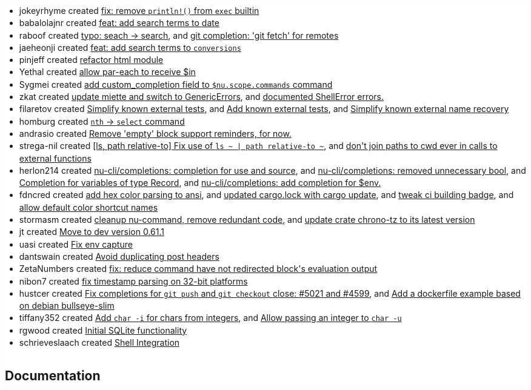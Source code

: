 - jokeyrhyme created [fix: remove `println!()` from `exec` builtin](https://github.com/nushell/nushell/pull/5311)
- babalolajnr created [feat: add search terms to date](https://github.com/nushell/nushell/pull/5306)
- raboof created [typo: seach -> search](https://github.com/nushell/nushell/pull/5264), and [git completion: 'git fetch' for remotes](https://github.com/nushell/nushell/pull/5253)
- jaeheonji created [feat: add search terms to `conversions`](https://github.com/nushell/nushell/pull/5259)
- pinjeff created [refactor html module](https://github.com/nushell/nushell/pull/5246)
- Yethal created [allow par-each to receive $in](https://github.com/nushell/nushell/pull/5229)
- Sygmei created [add custom_completion field to `$nu.scope.commands` command](https://github.com/nushell/nushell/pull/5227)
- zkat created [update miette and switch to GenericErrors](https://github.com/nushell/nushell/pull/5222), and [documented ShellError errors.](https://github.com/nushell/nushell/pull/5172)
- filaretov created [Simplify known external tests](https://github.com/nushell/nushell/pull/5219), and [Add known external tests](https://github.com/nushell/nushell/pull/5216), and [Simplify known external name recovery](https://github.com/nushell/nushell/pull/5213)
- homburg created [`nth` -> `select` command](https://github.com/nushell/nushell/pull/5217)
- andrasio created [Remove 'empty' block support reminders, for now.](https://github.com/nushell/nushell/pull/5214)
- strega-nil created [[ls, path relative-to] Fix use of `ls ~ | path relative-to ~`](https://github.com/nushell/nushell/pull/5212), and [don't join paths to cwd ever in calls to external functions](https://github.com/nushell/nushell/pull/5180)
- herlon214 created [nu-cli/completions: completion for use and source](https://github.com/nushell/nushell/pull/5210), and [nu-cli/completions: removed unnecessary bool](https://github.com/nushell/nushell/pull/5207), and [Completion for variables of type Record](https://github.com/nushell/nushell/pull/5204), and [nu-cli/completions: add completion for $env.](https://github.com/nushell/nushell/pull/5199)
- fdncred created [add hex color parsing to ansi](https://github.com/nushell/nushell/pull/5209), and [updated cargo.lock with cargo update](https://github.com/nushell/nushell/pull/5201), and [tweak ci building badge](https://github.com/nushell/nushell/pull/5187), and [allow default color shortcut names](https://github.com/nushell/nushell/pull/5177)
- stormasm created [cleanup nu-command, remove redundant code](https://github.com/nushell/nushell/pull/5208), and [update crate chrono-tz to its latest version](https://github.com/nushell/nushell/pull/5184)
- jt created [Move to dev version 0.61.1](https://github.com/nushell/nushell/pull/5206)
- uasi created [Fix env capture](https://github.com/nushell/nushell/pull/5205)
- dantswain created [Avoid duplicating post headers](https://github.com/nushell/nushell/pull/5200)
- ZetaNumbers created [fix: reduce command have not redirected block's evaluation output](https://github.com/nushell/nushell/pull/5193)
- nibon7 created [fix timestamp parsing on 32-bit platforms](https://github.com/nushell/nushell/pull/5192)
- hustcer created [Fix completions for `git push` and `git checkout` close: #5021 and #4599](https://github.com/nushell/nushell/pull/5188), and [Add a dockerfile example based on debian bullseye-slim](https://github.com/nushell/nushell/pull/5176)
- tiffany352 created [Add `char -i` for chars from integers](https://github.com/nushell/nushell/pull/5183), and [Allow passing an integer to `char -u`](https://github.com/nushell/nushell/pull/5174)
- rgwood created [Initial SQLite functionality](https://github.com/nushell/nushell/pull/5182)
- schrieveslaach created [Shell Integration](https://github.com/nushell/nushell/pull/5162)

## Documentation
